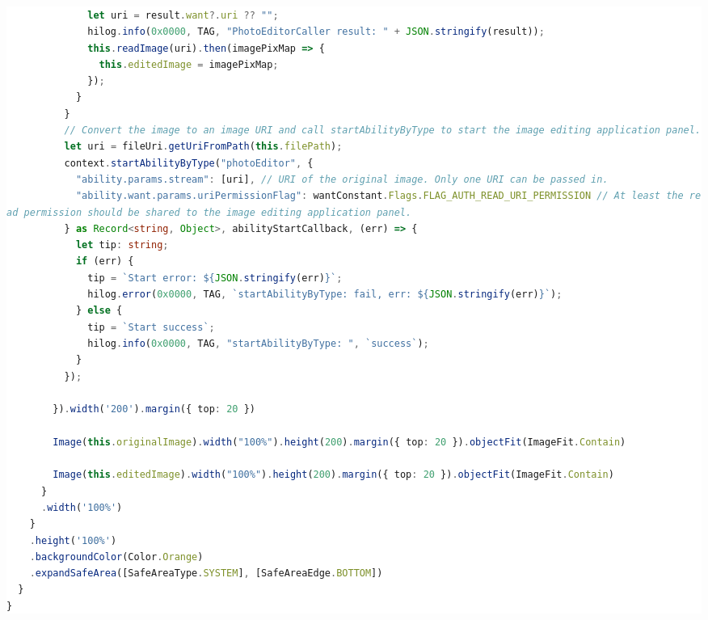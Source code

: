 ```ts
              let uri = result.want?.uri ?? "";
              hilog.info(0x0000, TAG, "PhotoEditorCaller result: " + JSON.stringify(result));
              this.readImage(uri).then(imagePixMap => {
                this.editedImage = imagePixMap;
              });
            }
          }
          // Convert the image to an image URI and call startAbilityByType to start the image editing application panel.
          let uri = fileUri.getUriFromPath(this.filePath);
          context.startAbilityByType("photoEditor", {
            "ability.params.stream": [uri], // URI of the original image. Only one URI can be passed in.
            "ability.want.params.uriPermissionFlag": wantConstant.Flags.FLAG_AUTH_READ_URI_PERMISSION // At least the read permission should be shared to the image editing application panel.
          } as Record<string, Object>, abilityStartCallback, (err) => {
            let tip: string;
            if (err) {
              tip = `Start error: ${JSON.stringify(err)}`;
              hilog.error(0x0000, TAG, `startAbilityByType: fail, err: ${JSON.stringify(err)}`);
            } else {
              tip = `Start success`;
              hilog.info(0x0000, TAG, "startAbilityByType: ", `success`);
            }
          });

        }).width('200').margin({ top: 20 })

        Image(this.originalImage).width("100%").height(200).margin({ top: 20 }).objectFit(ImageFit.Contain)

        Image(this.editedImage).width("100%").height(200).margin({ top: 20 }).objectFit(ImageFit.Contain)
      }
      .width('100%')
    }
    .height('100%')
    .backgroundColor(Color.Orange)
    .expandSafeArea([SafeAreaType.SYSTEM], [SafeAreaEdge.BOTTOM])
  }
}

```
